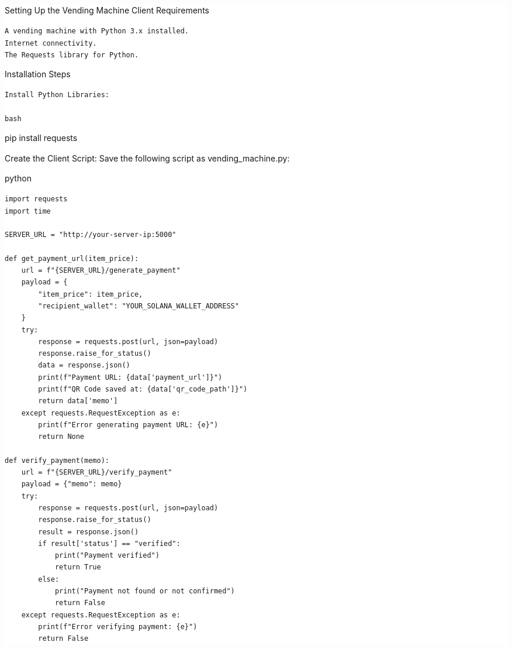 Setting Up the Vending Machine Client
Requirements

    A vending machine with Python 3.x installed.
    Internet connectivity.
    The Requests library for Python.

Installation Steps

    Install Python Libraries:

    bash

pip install requests

Create the Client Script:
Save the following script as vending_machine.py:

python

    import requests
    import time

    SERVER_URL = "http://your-server-ip:5000"

    def get_payment_url(item_price):
        url = f"{SERVER_URL}/generate_payment"
        payload = {
            "item_price": item_price,
            "recipient_wallet": "YOUR_SOLANA_WALLET_ADDRESS"
        }
        try:
            response = requests.post(url, json=payload)
            response.raise_for_status()
            data = response.json()
            print(f"Payment URL: {data['payment_url']}")
            print(f"QR Code saved at: {data['qr_code_path']}")
            return data['memo']
        except requests.RequestException as e:
            print(f"Error generating payment URL: {e}")
            return None

    def verify_payment(memo):
        url = f"{SERVER_URL}/verify_payment"
        payload = {"memo": memo}
        try:
            response = requests.post(url, json=payload)
            response.raise_for_status()
            result = response.json()
            if result['status'] == "verified":
                print("Payment verified")
                return True
            else:
                print("Payment not found or not confirmed")
                return False
        except requests.RequestException as e:
            print(f"Error verifying payment: {e}")
            return False

